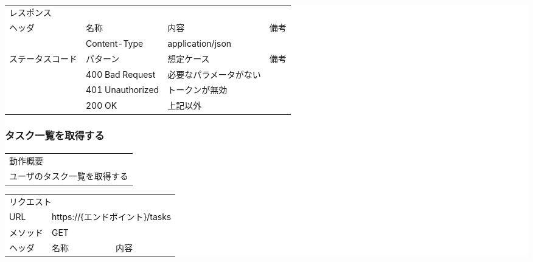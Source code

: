 <table>
  <tr>
    <td colspan="4">レスポンス</td>
  </tr>
  <tr>
    <td rowspan="2">ヘッダ</td>
    <td>名称</td>
    <td>内容</td>
    <td>備考</td>
  </tr>
  <tr>
    <td>Content-Type</td>
    <td>application/json</td>
    <td></td>
  </tr>
  <tr>
    <td rowspan="4">ステータスコード</td>
    <td>パターン</td>
    <td>想定ケース</td>
    <td>備考</td>
  </tr>
  <tr>
    <td>400 Bad Request</td>
    <td>必要なパラメータがない</td>
    <td></td>
  </tr>
  <tr>
    <td>401 Unauthorized</td>
    <td>トークンが無効</td>
    <td></td>
  </tr>
  <tr>
    <td>200 OK</td>
    <td>上記以外</td>
    <td></td>
  </tr>
</table>

### タスク一覧を取得する
<table>
  <tr>
    <td>動作概要</td>
  </tr>
  <tr>
    <td>ユーザのタスク一覧を取得する</td>
  </tr>
</table>

<table>
  <tr>
    <td colspan="4">リクエスト</td>
  </tr>
  <tr>
    <td>URL</td>
    <td colspan="3">https://{エンドポイント}/tasks</td>
  </tr>
  <tr>
    <td>メソッド</td>
    <td colspan="3">GET</td>
  </tr>
  <tr>
    <td rowspan="3">ヘッダ</td>
    <td>名称</td>
    <td>内容</td>